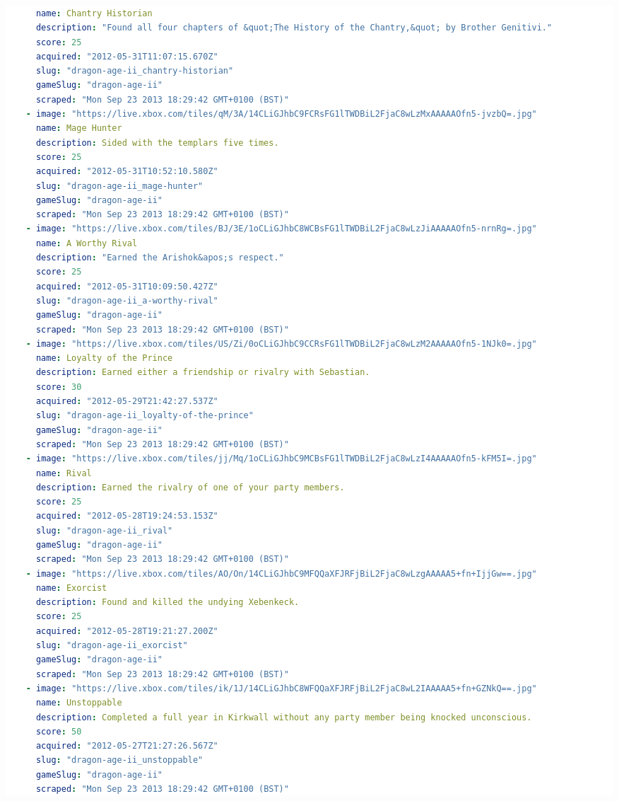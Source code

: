 ```yaml
      name: Chantry Historian
      description: "Found all four chapters of &quot;The History of the Chantry,&quot; by Brother Genitivi."
      score: 25
      acquired: "2012-05-31T11:07:15.670Z"
      slug: "dragon-age-ii_chantry-historian"
      gameSlug: "dragon-age-ii"
      scraped: "Mon Sep 23 2013 18:29:42 GMT+0100 (BST)"
    - image: "https://live.xbox.com/tiles/qM/3A/14CLiGJhbC9FCRsFG1lTWDBiL2FjaC8wLzMxAAAAAOfn5-jvzbQ=.jpg"
      name: Mage Hunter
      description: Sided with the templars five times.
      score: 25
      acquired: "2012-05-31T10:52:10.580Z"
      slug: "dragon-age-ii_mage-hunter"
      gameSlug: "dragon-age-ii"
      scraped: "Mon Sep 23 2013 18:29:42 GMT+0100 (BST)"
    - image: "https://live.xbox.com/tiles/BJ/3E/1oCLiGJhbC8WCBsFG1lTWDBiL2FjaC8wLzJiAAAAAOfn5-nrnRg=.jpg"
      name: A Worthy Rival
      description: "Earned the Arishok&apos;s respect."
      score: 25
      acquired: "2012-05-31T10:09:50.427Z"
      slug: "dragon-age-ii_a-worthy-rival"
      gameSlug: "dragon-age-ii"
      scraped: "Mon Sep 23 2013 18:29:42 GMT+0100 (BST)"
    - image: "https://live.xbox.com/tiles/US/Zi/0oCLiGJhbC9CCRsFG1lTWDBiL2FjaC8wLzM2AAAAAOfn5-1NJk0=.jpg"
      name: Loyalty of the Prince
      description: Earned either a friendship or rivalry with Sebastian.
      score: 30
      acquired: "2012-05-29T21:42:27.537Z"
      slug: "dragon-age-ii_loyalty-of-the-prince"
      gameSlug: "dragon-age-ii"
      scraped: "Mon Sep 23 2013 18:29:42 GMT+0100 (BST)"
    - image: "https://live.xbox.com/tiles/jj/Mq/1oCLiGJhbC9MCBsFG1lTWDBiL2FjaC8wLzI4AAAAAOfn5-kFM5I=.jpg"
      name: Rival
      description: Earned the rivalry of one of your party members.
      score: 25
      acquired: "2012-05-28T19:24:53.153Z"
      slug: "dragon-age-ii_rival"
      gameSlug: "dragon-age-ii"
      scraped: "Mon Sep 23 2013 18:29:42 GMT+0100 (BST)"
    - image: "https://live.xbox.com/tiles/AO/On/14CLiGJhbC9MFQQaXFJRFjBiL2FjaC8wLzgAAAAA5+fn+IjjGw==.jpg"
      name: Exorcist
      description: Found and killed the undying Xebenkeck.
      score: 25
      acquired: "2012-05-28T19:21:27.200Z"
      slug: "dragon-age-ii_exorcist"
      gameSlug: "dragon-age-ii"
      scraped: "Mon Sep 23 2013 18:29:42 GMT+0100 (BST)"
    - image: "https://live.xbox.com/tiles/ik/1J/14CLiGJhbC8WFQQaXFJRFjBiL2FjaC8wL2IAAAAA5+fn+GZNkQ==.jpg"
      name: Unstoppable
      description: Completed a full year in Kirkwall without any party member being knocked unconscious.
      score: 50
      acquired: "2012-05-27T21:27:26.567Z"
      slug: "dragon-age-ii_unstoppable"
      gameSlug: "dragon-age-ii"
      scraped: "Mon Sep 23 2013 18:29:42 GMT+0100 (BST)"
```